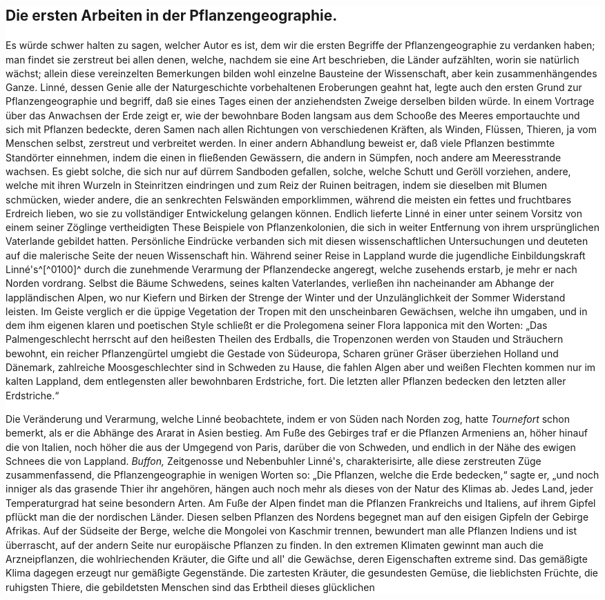 ## Die ersten Arbeiten in der Pflanzengeographie.

Es würde schwer halten zu sagen, welcher Autor es ist, dem wir die ersten
Begriffe der Pflanzengeographie zu verdanken haben; man findet sie zerstreut bei
allen denen, welche, nachdem sie eine Art beschrieben, die Länder aufzählten,
worin sie natürlich wächst; allein diese vereinzelten Bemerkungen bilden wohl
einzelne Bausteine der Wissenschaft, aber kein zusammenhängendes Ganze. Linné,
dessen Genie alle der Naturgeschichte vorbehaltenen Eroberungen geahnt hat,
legte auch den ersten Grund zur Pflanzengeographie und begriff, daß sie eines
Tages einen der anziehendsten Zweige derselben bilden würde. In einem Vortrage
über das Anwachsen der Erde zeigt er, wie der bewohnbare Boden langsam aus dem
Schooße des Meeres emportauchte und sich mit Pflanzen bedeckte, deren Samen nach
allen Richtungen von verschiedenen Kräften, als Winden, Flüssen, Thieren, ja vom
Menschen selbst, zerstreut und verbreitet werden. In einer andern Abhandlung
beweist er, daß viele Pflanzen bestimmte Standörter einnehmen, indem die einen
in fließenden Gewässern, die andern in Sümpfen, noch andere am Meeresstrande
wachsen. Es giebt solche, die sich nur auf dürrem Sandboden gefallen, solche,
welche Schutt und Geröll vorziehen, andere, welche mit ihren Wurzeln in
Steinritzen eindringen und zum Reiz der Ruinen beitragen, indem sie dieselben
mit Blumen schmücken, wieder andere, die an senkrechten Felswänden emporklimmen,
während die meisten ein fettes und fruchtbares Erdreich lieben, wo sie zu
vollständiger Entwickelung gelangen können. Endlich lieferte Linné in einer
unter seinem Vorsitz von einem seiner Zöglinge vertheidigten These Beispiele von
Pflanzenkolonien, die sich in weiter Entfernung von ihrem ursprünglichen
Vaterlande gebildet hatten. Persönliche Eindrücke verbanden sich mit diesen
wissenschaftlichen Untersuchungen und deuteten auf die malerische Seite der
neuen Wissenschaft hin. Während seiner Reise in Lappland wurde die jugendliche
Einbildungskraft Linné's^[^0100]^ durch die zunehmende Verarmung der Pflanzendecke
angeregt, welche zusehends erstarb, je mehr er nach Norden vordrang. Selbst die
Bäume Schwedens, seines kalten Vaterlandes, verließen ihn nacheinander am
Abhange der lappländischen Alpen, wo nur Kiefern und Birken der Strenge der
Winter und der Unzulänglichkeit der Sommer Widerstand leisten. Im Geiste
verglich er die üppige Vegetation der Tropen mit den unscheinbaren Gewächsen,
welche ihn umgaben, und in dem ihm eigenen klaren und poetischen Style schließt
er die Prolegomena seiner Flora lapponica mit den Worten: „Das Palmengeschlecht
herrscht auf den heißesten Theilen des Erdballs, die Tropenzonen werden von
Stauden und Sträuchern bewohnt, ein reicher Pflanzengürtel umgiebt die Gestade
von Südeuropa, Scharen grüner Gräser überziehen Holland und Dänemark, zahlreiche
Moosgeschlechter sind in Schweden zu Hause, die fahlen Algen aber und weißen
Flechten kommen nur im kalten Lappland, dem entlegensten aller bewohnbaren
Erdstriche, fort. Die letzten aller Pflanzen bedecken den letzten aller
Erdstriche.“

Die Veränderung und Verarmung, welche Linné beobachtete, indem er von Süden nach
Norden zog, hatte *Tournefort* schon bemerkt, als er die Abhänge des Ararat in
Asien bestieg. Am Fuße des Gebirges traf er die Pflanzen Armeniens an, höher
hinauf die von Italien, noch höher die aus der Umgegend von Paris, darüber die
von Schweden, und endlich in der Nähe des ewigen Schnees die von Lappland.
*Buffon,* Zeitgenosse und Nebenbuhler Linné's, charakterisirte, alle diese
zerstreuten Züge zusammenfassend, die Pflanzengeographie in wenigen Worten so:
„Die Pflanzen, welche die Erde bedecken,“ sagte er, „und noch inniger als das
grasende Thier ihr angehören, hängen auch noch mehr als dieses von der Natur des
Klimas ab. Jedes Land, jeder Temperaturgrad hat seine besondern Arten. Am Fuße
der Alpen findet man die Pflanzen Frankreichs und Italiens, auf ihrem Gipfel
pflückt man die der nordischen Länder. Diesen selben Pflanzen des Nordens
begegnet man auf den eisigen Gipfeln der Gebirge Afrikas. Auf der Südseite der
Berge, welche die Mongolei von Kaschmir trennen, bewundert man alle Pflanzen
Indiens und ist überrascht, auf der andern Seite nur europäische Pflanzen zu
finden. In den extremen Klimaten gewinnt man auch die Arzneipflanzen, die
wohlriechenden Kräuter, die Gifte und all' die Gewächse, deren Eigenschaften
extreme sind. Das gemäßigte Klima dagegen erzeugt nur gemäßigte Gegenstände. Die
zartesten Kräuter, die gesundesten Gemüse, die lieblichsten Früchte, die
ruhigsten Thiere, die gebildetsten Menschen sind das Erbtheil dieses glücklichen